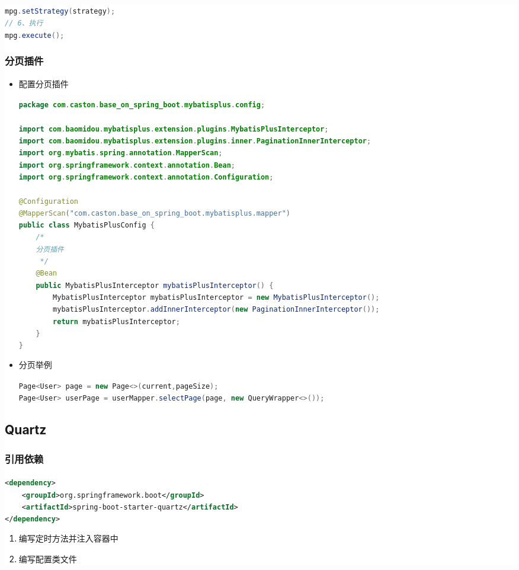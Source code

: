 ```java
mpg.setStrategy(strategy);
// 6、执行
mpg.execute();
```

### 分页插件

- 配置分页插件

  ```java
  package com.caston.base_on_spring_boot.mybatisplus.config;
  
  import com.baomidou.mybatisplus.extension.plugins.MybatisPlusInterceptor;
  import com.baomidou.mybatisplus.extension.plugins.inner.PaginationInnerInterceptor;
  import org.mybatis.spring.annotation.MapperScan;
  import org.springframework.context.annotation.Bean;
  import org.springframework.context.annotation.Configuration;
  
  @Configuration
  @MapperScan("com.caston.base_on_spring_boot.mybatisplus.mapper")
  public class MybatisPlusConfig {
      /*
      分页插件
       */
      @Bean
      public MybatisPlusInterceptor mybatisPlusInterceptor() {
          MybatisPlusInterceptor mybatisPlusInterceptor = new MybatisPlusInterceptor();
          mybatisPlusInterceptor.addInnerInterceptor(new PaginationInnerInterceptor());
          return mybatisPlusInterceptor;
      }
  }
  ```

- 分页举例

  ```java
  Page<User> page = new Page<>(current,pageSize);
  Page<User> userPage = userMapper.selectPage(page, new QueryWrapper<>());
  ```

## Quartz

### 引用依赖

```xml
<dependency>
	<groupId>org.springframework.boot</groupId>
	<artifactId>spring-boot-starter-quartz</artifactId>
</dependency>
```

1. 编写定时方法并注入容器中

2. 编写配置类文件
